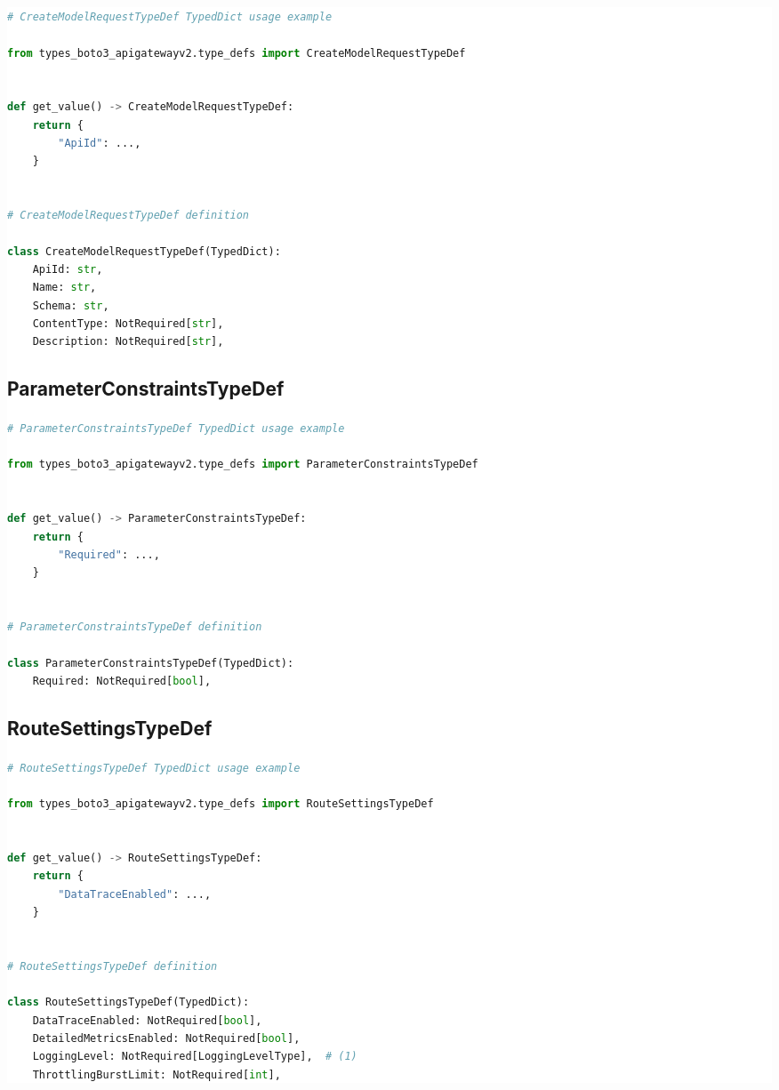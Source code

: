 ```python
# CreateModelRequestTypeDef TypedDict usage example

from types_boto3_apigatewayv2.type_defs import CreateModelRequestTypeDef


def get_value() -> CreateModelRequestTypeDef:
    return {
        "ApiId": ...,
    }


# CreateModelRequestTypeDef definition

class CreateModelRequestTypeDef(TypedDict):
    ApiId: str,
    Name: str,
    Schema: str,
    ContentType: NotRequired[str],
    Description: NotRequired[str],
```


## ParameterConstraintsTypeDef

```python
# ParameterConstraintsTypeDef TypedDict usage example

from types_boto3_apigatewayv2.type_defs import ParameterConstraintsTypeDef


def get_value() -> ParameterConstraintsTypeDef:
    return {
        "Required": ...,
    }


# ParameterConstraintsTypeDef definition

class ParameterConstraintsTypeDef(TypedDict):
    Required: NotRequired[bool],
```


## RouteSettingsTypeDef

```python
# RouteSettingsTypeDef TypedDict usage example

from types_boto3_apigatewayv2.type_defs import RouteSettingsTypeDef


def get_value() -> RouteSettingsTypeDef:
    return {
        "DataTraceEnabled": ...,
    }


# RouteSettingsTypeDef definition

class RouteSettingsTypeDef(TypedDict):
    DataTraceEnabled: NotRequired[bool],
    DetailedMetricsEnabled: NotRequired[bool],
    LoggingLevel: NotRequired[LoggingLevelType],  # (1)
    ThrottlingBurstLimit: NotRequired[int],
```